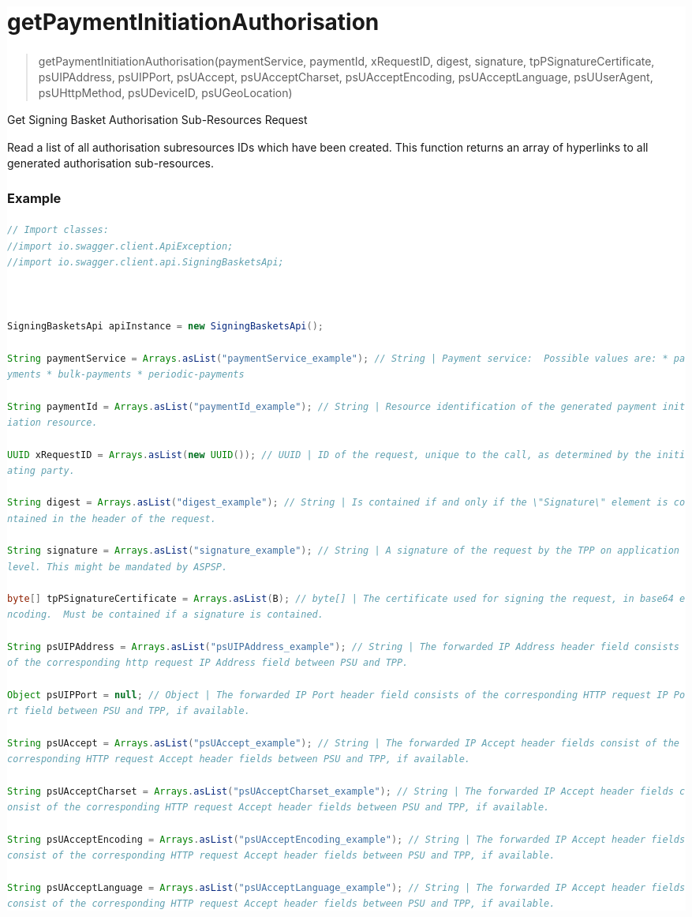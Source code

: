 
<a name="getPaymentInitiationAuthorisation"></a>
# **getPaymentInitiationAuthorisation**
> getPaymentInitiationAuthorisation(paymentService, paymentId, xRequestID, digest, signature, tpPSignatureCertificate, psUIPAddress, psUIPPort, psUAccept, psUAcceptCharset, psUAcceptEncoding, psUAcceptLanguage, psUUserAgent, psUHttpMethod, psUDeviceID, psUGeoLocation)

Get Signing Basket Authorisation Sub-Resources Request

Read a list of all authorisation subresources IDs which have been created.  This function returns an array of hyperlinks to all generated authorisation sub-resources. 

### Example
```java
// Import classes:
//import io.swagger.client.ApiException;
//import io.swagger.client.api.SigningBasketsApi;



SigningBasketsApi apiInstance = new SigningBasketsApi();

String paymentService = Arrays.asList("paymentService_example"); // String | Payment service:  Possible values are: * payments * bulk-payments * periodic-payments 

String paymentId = Arrays.asList("paymentId_example"); // String | Resource identification of the generated payment initiation resource.

UUID xRequestID = Arrays.asList(new UUID()); // UUID | ID of the request, unique to the call, as determined by the initiating party.

String digest = Arrays.asList("digest_example"); // String | Is contained if and only if the \"Signature\" element is contained in the header of the request.

String signature = Arrays.asList("signature_example"); // String | A signature of the request by the TPP on application level. This might be mandated by ASPSP. 

byte[] tpPSignatureCertificate = Arrays.asList(B); // byte[] | The certificate used for signing the request, in base64 encoding.  Must be contained if a signature is contained. 

String psUIPAddress = Arrays.asList("psUIPAddress_example"); // String | The forwarded IP Address header field consists of the corresponding http request IP Address field between PSU and TPP. 

Object psUIPPort = null; // Object | The forwarded IP Port header field consists of the corresponding HTTP request IP Port field between PSU and TPP, if available. 

String psUAccept = Arrays.asList("psUAccept_example"); // String | The forwarded IP Accept header fields consist of the corresponding HTTP request Accept header fields between PSU and TPP, if available. 

String psUAcceptCharset = Arrays.asList("psUAcceptCharset_example"); // String | The forwarded IP Accept header fields consist of the corresponding HTTP request Accept header fields between PSU and TPP, if available. 

String psUAcceptEncoding = Arrays.asList("psUAcceptEncoding_example"); // String | The forwarded IP Accept header fields consist of the corresponding HTTP request Accept header fields between PSU and TPP, if available. 

String psUAcceptLanguage = Arrays.asList("psUAcceptLanguage_example"); // String | The forwarded IP Accept header fields consist of the corresponding HTTP request Accept header fields between PSU and TPP, if available. 

```
